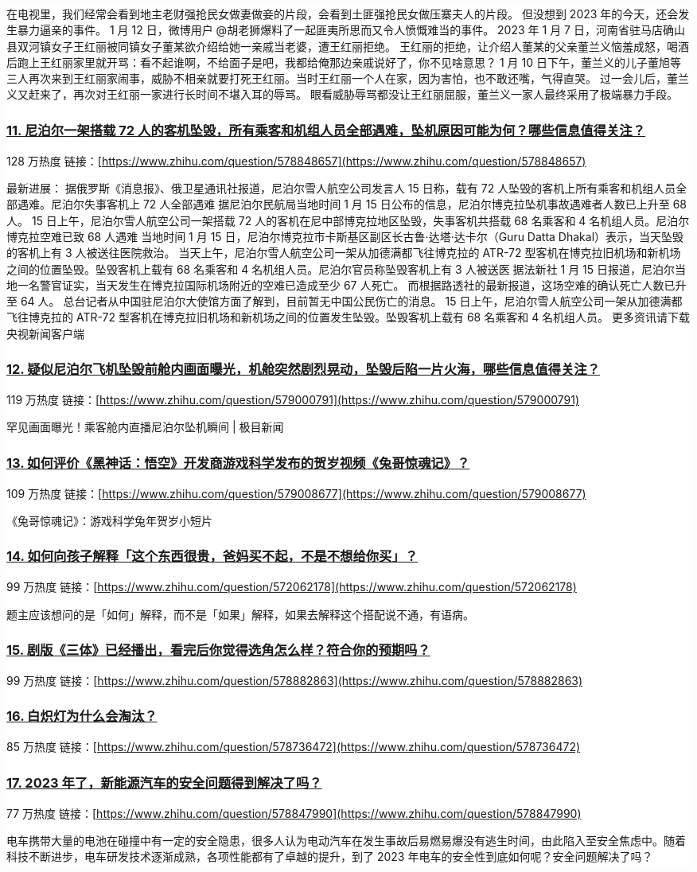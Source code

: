 在电视里，我们经常会看到地主老财强抢民女做妻做妾的片段，会看到土匪强抢民女做压寨夫人的片段。 但没想到 2023 年的今天，还会发生暴力逼亲的事件。 1 月 12 日，微博用户 @胡老狮爆料了一起匪夷所思而又令人愤慨难当的事件。 2023 年 1 月 7 日，河南省驻马店确山县双河镇女子王红丽被同镇女子董某欲介绍给她一亲戚当老婆，遭王红丽拒绝。 王红丽的拒绝，让介绍人董某的父亲董兰义恼羞成怒，喝酒后跑上王红丽家里就开骂：看不起谁啊，不给面子是吧，我都给俺那边亲戚说好了，你不见啥意思？ 1 月 10 日下午，董兰义的儿子董旭等三人再次来到王红丽家闹事，威胁不相亲就要打死王红丽。当时王红丽一个人在家，因为害怕，也不敢还嘴，气得直哭。 过一会儿后，董兰义又赶来了，再次对王红丽一家进行长时间不堪入耳的辱骂。 眼看威胁辱骂都没让王红丽屈服，董兰义一家人最终采用了极端暴力手段。

### [11. 尼泊尔一架搭载 72 人的客机坠毁，所有乘客和机组人员全部遇难，坠机原因可能为何？哪些信息值得关注？](https://www.zhihu.com/question/578848657)
128 万热度 链接：[https://www.zhihu.com/question/578848657](https://www.zhihu.com/question/578848657)

最新进展： 据俄罗斯《消息报》、俄卫星通讯社报道，尼泊尔雪人航空公司发言人 15 日称，载有 72 人坠毁的客机上所有乘客和机组人员全部遇难。尼泊尔失事客机上 72 人全部遇难 据尼泊尔民航局当地时间 1 月 15 日公布的信息，尼泊尔博克拉坠机事故遇难者人数已上升至 68 人。 15 日上午，尼泊尔雪人航空公司一架搭载 72 人的客机在尼中部博克拉地区坠毁，失事客机共搭载 68 名乘客和 4 名机组人员。尼泊尔博克拉空难已致 68 人遇难 当地时间 1 月 15 日，尼泊尔博克拉市卡斯基区副区长古鲁·达塔·达卡尔（Guru Datta Dhakal）表示，当天坠毁的客机上有 3 人被送往医院救治。 当天上午，尼泊尔雪人航空公司一架从加德满都飞往博克拉的 ATR-72 型客机在博克拉旧机场和新机场之间的位置坠毁。坠毁客机上载有 68 名乘客和 4 名机组人员。尼泊尔官员称坠毁客机上有 3 人被送医 据法新社 1 月 15 日报道，尼泊尔当地一名警官证实，当天发生在博克拉国际机场附近的空难已造成至少 67 人死亡。 而根据路透社的最新报道，这场空难的确认死亡人数已升至 64 人。 总台记者从中国驻尼泊尔大使馆方面了解到，目前暂无中国公民伤亡的消息。 15 日上午，尼泊尔雪人航空公司一架从加德满都飞往博克拉的 ATR-72 型客机在博克拉旧机场和新机场之间的位置发生坠毁。坠毁客机上载有 68 名乘客和 4 名机组人员。 更多资讯请下载央视新闻客户端

### [12. 疑似尼泊尔飞机坠毁前舱内画面曝光，机舱突然剧烈晃动，坠毁后陷一片火海，哪些信息值得关注？](https://www.zhihu.com/question/579000791)
119 万热度 链接：[https://www.zhihu.com/question/579000791](https://www.zhihu.com/question/579000791)

罕见画面曝光！乘客舱内直播尼泊尔坠机瞬间 | 极目新闻

### [13. 如何评价《黑神话：悟空》开发商游戏科学发布的贺岁视频《兔哥惊魂记》？](https://www.zhihu.com/question/579008677)
109 万热度 链接：[https://www.zhihu.com/question/579008677](https://www.zhihu.com/question/579008677)

《兔哥惊魂记》：游戏科学兔年贺岁小短片

### [14. 如何向孩子解释「这个东西很贵，爸妈买不起，不是不想给你买」？](https://www.zhihu.com/question/572062178)
99 万热度 链接：[https://www.zhihu.com/question/572062178](https://www.zhihu.com/question/572062178)

题主应该想问的是「如何」解释，而不是「如果」解释，如果去解释这个搭配说不通，有语病。

### [15. 剧版《三体》已经播出，看完后你觉得选角怎么样？符合你的预期吗？](https://www.zhihu.com/question/578882863)
99 万热度 链接：[https://www.zhihu.com/question/578882863](https://www.zhihu.com/question/578882863)



### [16. 白炽灯为什么会淘汰？](https://www.zhihu.com/question/578736472)
85 万热度 链接：[https://www.zhihu.com/question/578736472](https://www.zhihu.com/question/578736472)



### [17. 2023 年了，新能源汽车的安全问题得到解决了吗？](https://www.zhihu.com/question/578847990)
77 万热度 链接：[https://www.zhihu.com/question/578847990](https://www.zhihu.com/question/578847990)

电车携带大量的电池在碰撞中有一定的安全隐患，很多人认为电动汽车在发生事故后易燃易爆没有逃生时间，由此陷入至安全焦虑中。随着科技不断进步，电车研发技术逐渐成熟，各项性能都有了卓越的提升，到了 2023 年电车的安全性到底如何呢？安全问题解决了吗？
